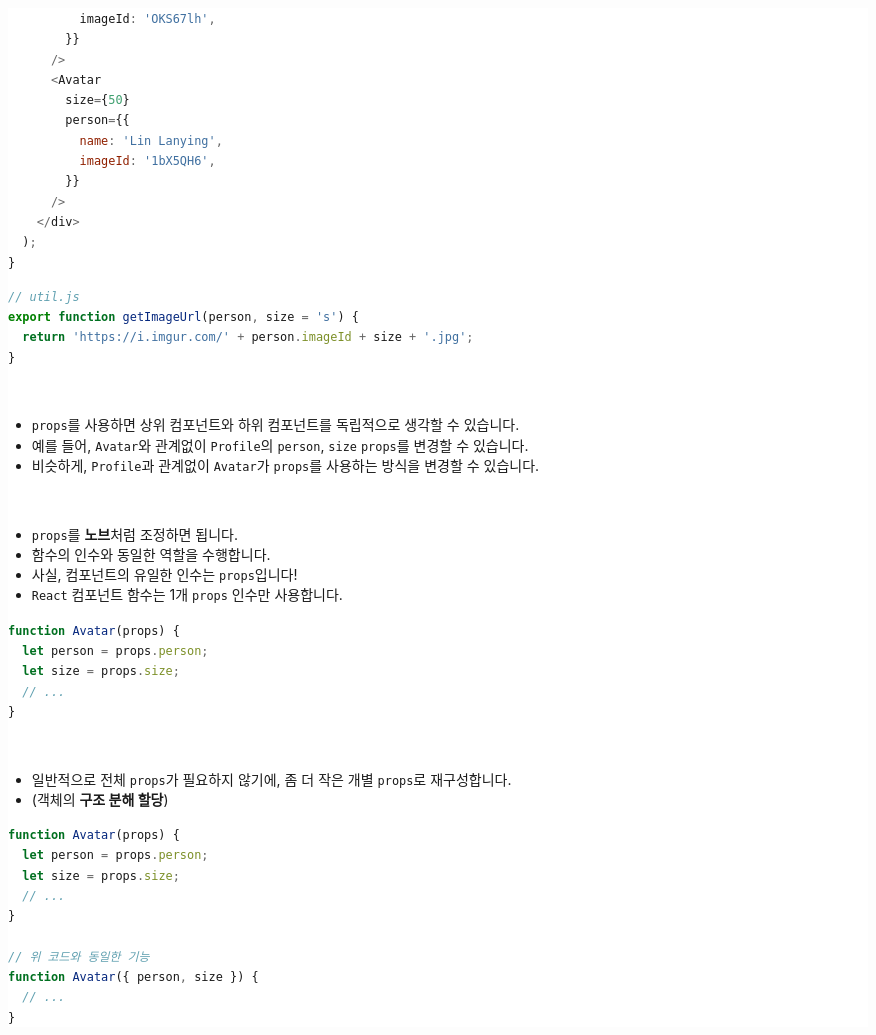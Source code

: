 ```js
          imageId: 'OKS67lh',
        }}
      />
      <Avatar
        size={50}
        person={{
          name: 'Lin Lanying',
          imageId: '1bX5QH6',
        }}
      />
    </div>
  );
}
```

```js
// util.js
export function getImageUrl(person, size = 's') {
  return 'https://i.imgur.com/' + person.imageId + size + '.jpg';
}
```

<br>

- `props`를 사용하면 상위 컴포넌트와 하위 컴포넌트를 독립적으로 생각할 수 있습니다.
- 예를 들어, `Avatar`와 관계없이 `Profile`의 `person`, `size` `props`를 변경할 수 있습니다.
- 비슷하게, `Profile`과 관계없이 `Avatar`가 `props`를 사용하는 방식을 변경할 수 있습니다.

<br>

- `props`를 **노브**처럼 조정하면 됩니다.
- 함수의 인수와 동일한 역할을 수행합니다.
- 사실, 컴포넌트의 유일한 인수는 `props`입니다!
- `React` 컴포넌트 함수는 1개 `props` 인수만 사용합니다.

```js
function Avatar(props) {
  let person = props.person;
  let size = props.size;
  // ...
}
```

<br>

- 일반적으로 전체 `props`가 필요하지 않기에, 좀 더 작은 개별 `props`로 재구성합니다.
- (객체의 **구조 분해 할당**)

```js
function Avatar(props) {
  let person = props.person;
  let size = props.size;
  // ...
}

// 위 코드와 동일한 기능
function Avatar({ person, size }) {
  // ...
}
```

